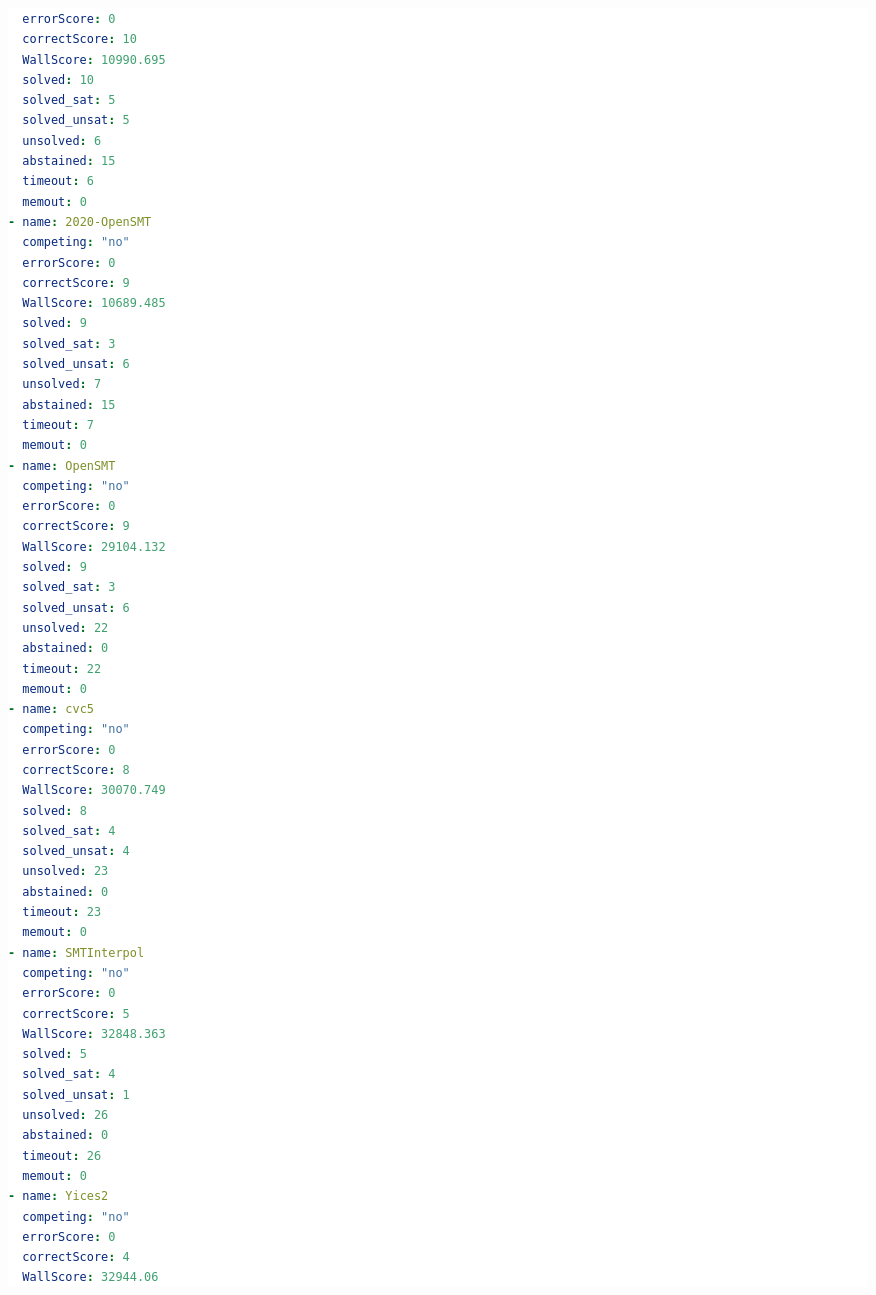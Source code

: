 ```yaml
  errorScore: 0
  correctScore: 10
  WallScore: 10990.695
  solved: 10
  solved_sat: 5
  solved_unsat: 5
  unsolved: 6
  abstained: 15
  timeout: 6
  memout: 0
- name: 2020-OpenSMT
  competing: "no"
  errorScore: 0
  correctScore: 9
  WallScore: 10689.485
  solved: 9
  solved_sat: 3
  solved_unsat: 6
  unsolved: 7
  abstained: 15
  timeout: 7
  memout: 0
- name: OpenSMT
  competing: "no"
  errorScore: 0
  correctScore: 9
  WallScore: 29104.132
  solved: 9
  solved_sat: 3
  solved_unsat: 6
  unsolved: 22
  abstained: 0
  timeout: 22
  memout: 0
- name: cvc5
  competing: "no"
  errorScore: 0
  correctScore: 8
  WallScore: 30070.749
  solved: 8
  solved_sat: 4
  solved_unsat: 4
  unsolved: 23
  abstained: 0
  timeout: 23
  memout: 0
- name: SMTInterpol
  competing: "no"
  errorScore: 0
  correctScore: 5
  WallScore: 32848.363
  solved: 5
  solved_sat: 4
  solved_unsat: 1
  unsolved: 26
  abstained: 0
  timeout: 26
  memout: 0
- name: Yices2
  competing: "no"
  errorScore: 0
  correctScore: 4
  WallScore: 32944.06
```